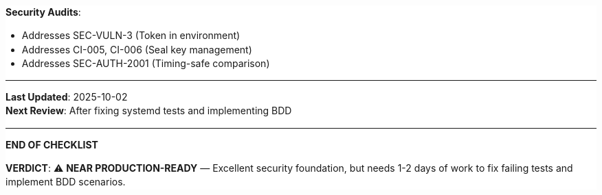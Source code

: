 **Security Audits**:
- Addresses SEC-VULN-3 (Token in environment)
- Addresses CI-005, CI-006 (Seal key management)
- Addresses SEC-AUTH-2001 (Timing-safe comparison)

---

**Last Updated**: 2025-10-02  
**Next Review**: After fixing systemd tests and implementing BDD

---

**END OF CHECKLIST**

**VERDICT**: ⚠️ **NEAR PRODUCTION-READY** — Excellent security foundation, but needs 1-2 days of work to fix failing tests and implement BDD scenarios.
